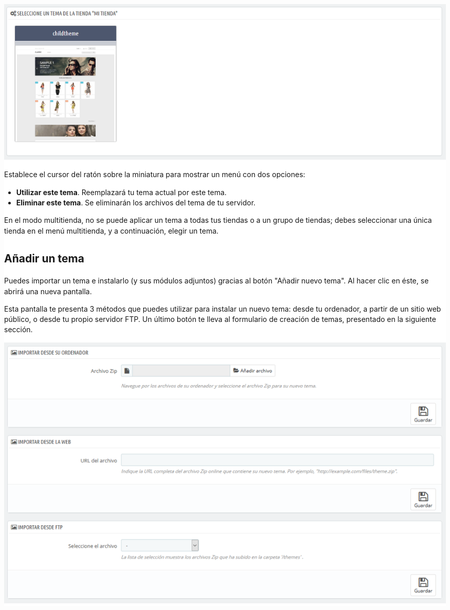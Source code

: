 ![](../../../.gitbook/assets/54265252.png)

Establece el cursor del ratón sobre la miniatura para mostrar un menú con dos opciones:

* **Utilizar este tema**. Reemplazará tu tema actual por este tema.
* **Eliminar este tema**. Se eliminarán los archivos del tema de tu servidor.

En el modo multitienda, no se puede aplicar un tema a todas tus tiendas o a un grupo de tiendas; debes seleccionar una única tienda en el menú multitienda, y a continuación, elegir un tema.

## Añadir un tema

Puedes importar un tema e instalarlo (y sus módulos adjuntos) gracias al botón "Añadir nuevo tema". Al hacer clic en éste, se abrirá una nueva pantalla.

Esta pantalla te presenta 3 métodos que puedes utilizar para instalar un nuevo tema: desde tu ordenador, a partir de un sitio web público, o desde tu propio servidor FTP. Un último botón te lleva al formulario de creación de temas, presentado en la siguiente sección.

![](../../../.gitbook/assets/54265255.png)
